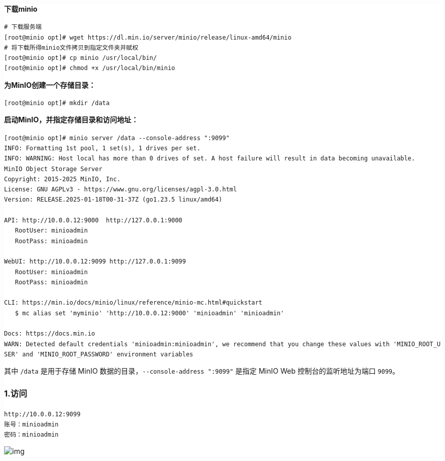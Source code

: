 **下载minio**

```
# 下载服务端
[root@minio opt]# wget https://dl.min.io/server/minio/release/linux-amd64/minio
# 将下载所得minio文件拷贝到指定文件夹并赋权
[root@minio opt]# cp minio /usr/local/bin/
[root@minio opt]# chmod +x /usr/local/bin/minio
```

**为MinIO创建一个存储目录：**

```
[root@minio opt]# mkdir /data
```

**启动MinIO，并指定存储目录和访问地址：**

```
[root@minio opt]# minio server /data --console-address ":9099"
INFO: Formatting 1st pool, 1 set(s), 1 drives per set.
INFO: WARNING: Host local has more than 0 drives of set. A host failure will result in data becoming unavailable.
MinIO Object Storage Server
Copyright: 2015-2025 MinIO, Inc.
License: GNU AGPLv3 - https://www.gnu.org/licenses/agpl-3.0.html
Version: RELEASE.2025-01-18T00-31-37Z (go1.23.5 linux/amd64)

API: http://10.0.0.12:9000  http://127.0.0.1:9000 
   RootUser: minioadmin 
   RootPass: minioadmin 

WebUI: http://10.0.0.12:9099 http://127.0.0.1:9099   
   RootUser: minioadmin 
   RootPass: minioadmin 

CLI: https://min.io/docs/minio/linux/reference/minio-mc.html#quickstart
   $ mc alias set 'myminio' 'http://10.0.0.12:9000' 'minioadmin' 'minioadmin'

Docs: https://docs.min.io
WARN: Detected default credentials 'minioadmin:minioadmin', we recommend that you change these values with 'MINIO_ROOT_USER' and 'MINIO_ROOT_PASSWORD' environment variables
```

其中 `/data` 是用于存储 MinIO 数据的目录，`--console-address ":9099"` 是指定 MinIO Web 控制台的监听地址为端口 `9099`。

### **1.访问**

```
http://10.0.0.12:9099
账号：minioadmin 
密码：minioadmin
```

![img](https://gitee.com/ljh00928/csdn/raw/master/img/d99c83c9e3b54dbe9715249bf668cba2.png)
